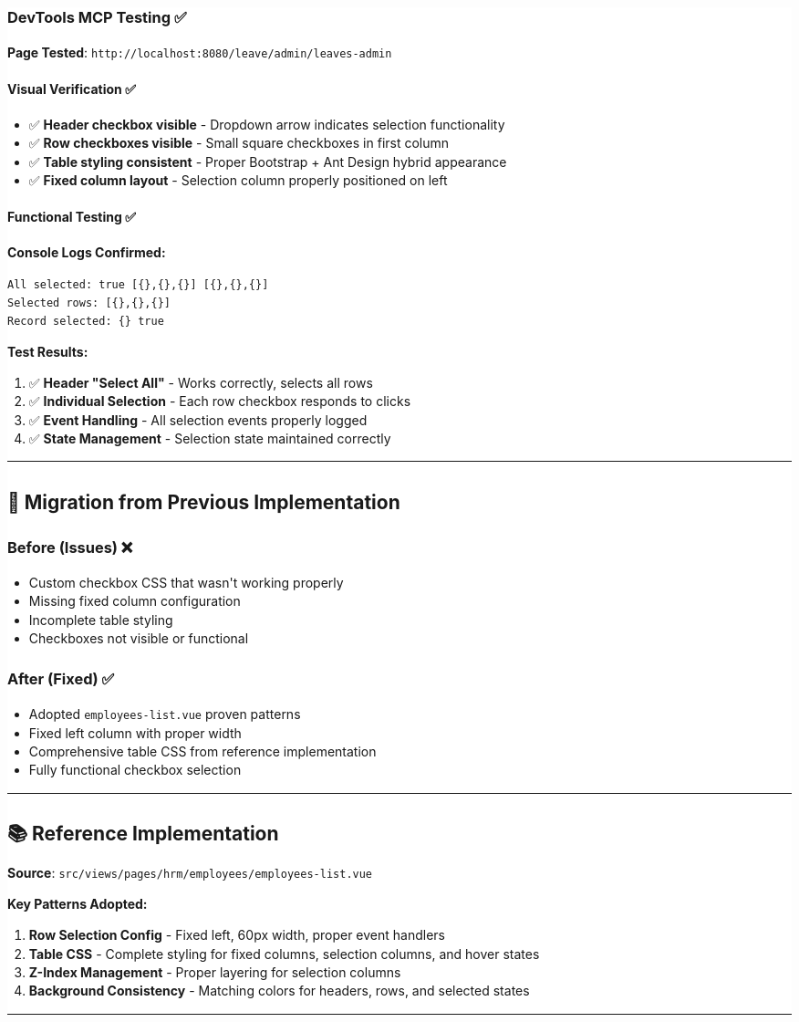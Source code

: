 ### DevTools MCP Testing ✅

**Page Tested**: `http://localhost:8080/leave/admin/leaves-admin`

#### Visual Verification ✅
- ✅ **Header checkbox visible** - Dropdown arrow indicates selection functionality
- ✅ **Row checkboxes visible** - Small square checkboxes in first column
- ✅ **Table styling consistent** - Proper Bootstrap + Ant Design hybrid appearance
- ✅ **Fixed column layout** - Selection column properly positioned on left

#### Functional Testing ✅
**Console Logs Confirmed:**
```
All selected: true [{},{},{}] [{},{},{}]
Selected rows: [{},{},{}]
Record selected: {} true
```

**Test Results:**
1. ✅ **Header "Select All"** - Works correctly, selects all rows
2. ✅ **Individual Selection** - Each row checkbox responds to clicks
3. ✅ **Event Handling** - All selection events properly logged
4. ✅ **State Management** - Selection state maintained correctly

---

## 🔄 Migration from Previous Implementation

### Before (Issues) ❌
- Custom checkbox CSS that wasn't working properly
- Missing fixed column configuration
- Incomplete table styling
- Checkboxes not visible or functional

### After (Fixed) ✅
- Adopted `employees-list.vue` proven patterns
- Fixed left column with proper width
- Comprehensive table CSS from reference implementation
- Fully functional checkbox selection

---

## 📚 Reference Implementation

**Source**: `src/views/pages/hrm/employees/employees-list.vue`

**Key Patterns Adopted:**
1. **Row Selection Config** - Fixed left, 60px width, proper event handlers
2. **Table CSS** - Complete styling for fixed columns, selection columns, and hover states
3. **Z-Index Management** - Proper layering for selection columns
4. **Background Consistency** - Matching colors for headers, rows, and selected states

---